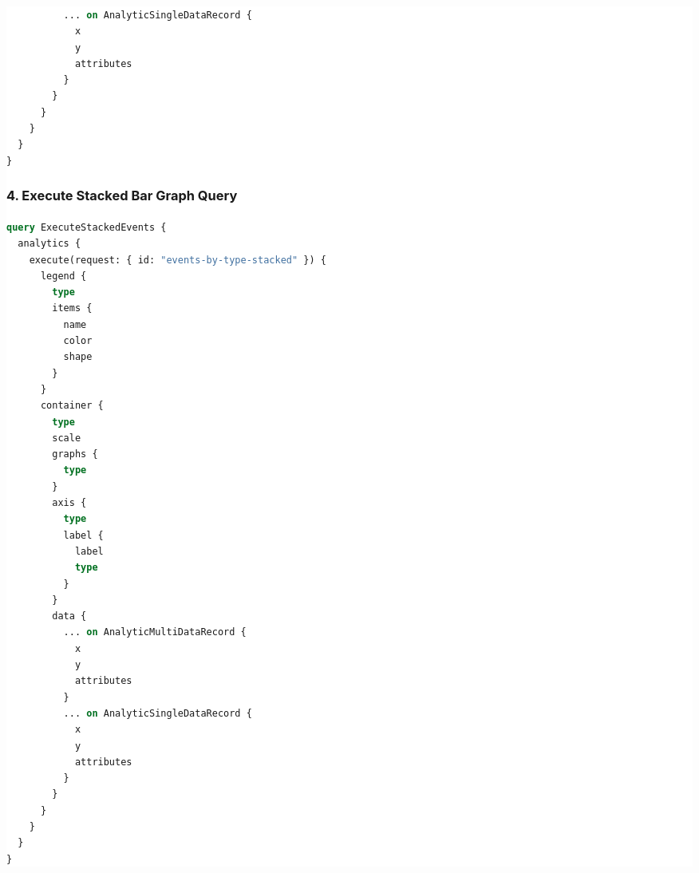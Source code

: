 ```graphql
          ... on AnalyticSingleDataRecord {
            x
            y
            attributes
          }
        }
      }
    }
  }
}
```

### 4. Execute Stacked Bar Graph Query
```graphql
query ExecuteStackedEvents {
  analytics {
    execute(request: { id: "events-by-type-stacked" }) {
      legend {
        type
        items {
          name
          color
          shape
        }
      }
      container {
        type
        scale
        graphs {
          type
        }
        axis {
          type
          label {
            label
            type
          }
        }
        data {
          ... on AnalyticMultiDataRecord {
            x
            y
            attributes
          }
          ... on AnalyticSingleDataRecord {
            x
            y
            attributes
          }
        }
      }
    }
  }
}
```
